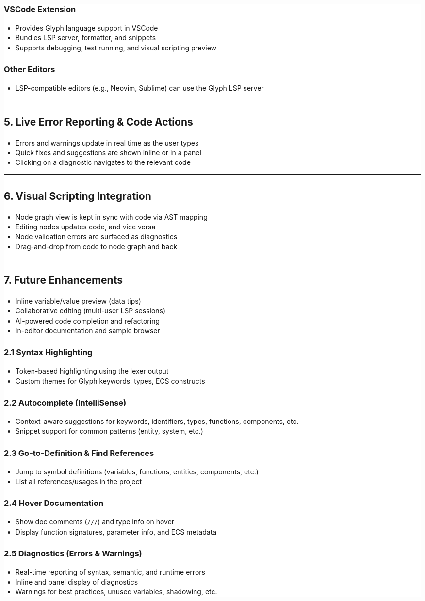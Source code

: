 ### VSCode Extension
- Provides Glyph language support in VSCode
- Bundles LSP server, formatter, and snippets
- Supports debugging, test running, and visual scripting preview

### Other Editors
- LSP-compatible editors (e.g., Neovim, Sublime) can use the Glyph LSP server

---

## 5. Live Error Reporting & Code Actions
- Errors and warnings update in real time as the user types
- Quick fixes and suggestions are shown inline or in a panel
- Clicking on a diagnostic navigates to the relevant code

---

## 6. Visual Scripting Integration
- Node graph view is kept in sync with code via AST mapping
- Editing nodes updates code, and vice versa
- Node validation errors are surfaced as diagnostics
- Drag-and-drop from code to node graph and back

---

## 7. Future Enhancements
- Inline variable/value preview (data tips)
- Collaborative editing (multi-user LSP sessions)
- AI-powered code completion and refactoring
- In-editor documentation and sample browser 
### 2.1 Syntax Highlighting
- Token-based highlighting using the lexer output
- Custom themes for Glyph keywords, types, ECS constructs

### 2.2 Autocomplete (IntelliSense)
- Context-aware suggestions for keywords, identifiers, types, functions, components, etc.
- Snippet support for common patterns (entity, system, etc.)

### 2.3 Go-to-Definition & Find References
- Jump to symbol definitions (variables, functions, entities, components, etc.)
- List all references/usages in the project

### 2.4 Hover Documentation
- Show doc comments (`///`) and type info on hover
- Display function signatures, parameter info, and ECS metadata

### 2.5 Diagnostics (Errors & Warnings)
- Real-time reporting of syntax, semantic, and runtime errors
- Inline and panel display of diagnostics
- Warnings for best practices, unused variables, shadowing, etc.
